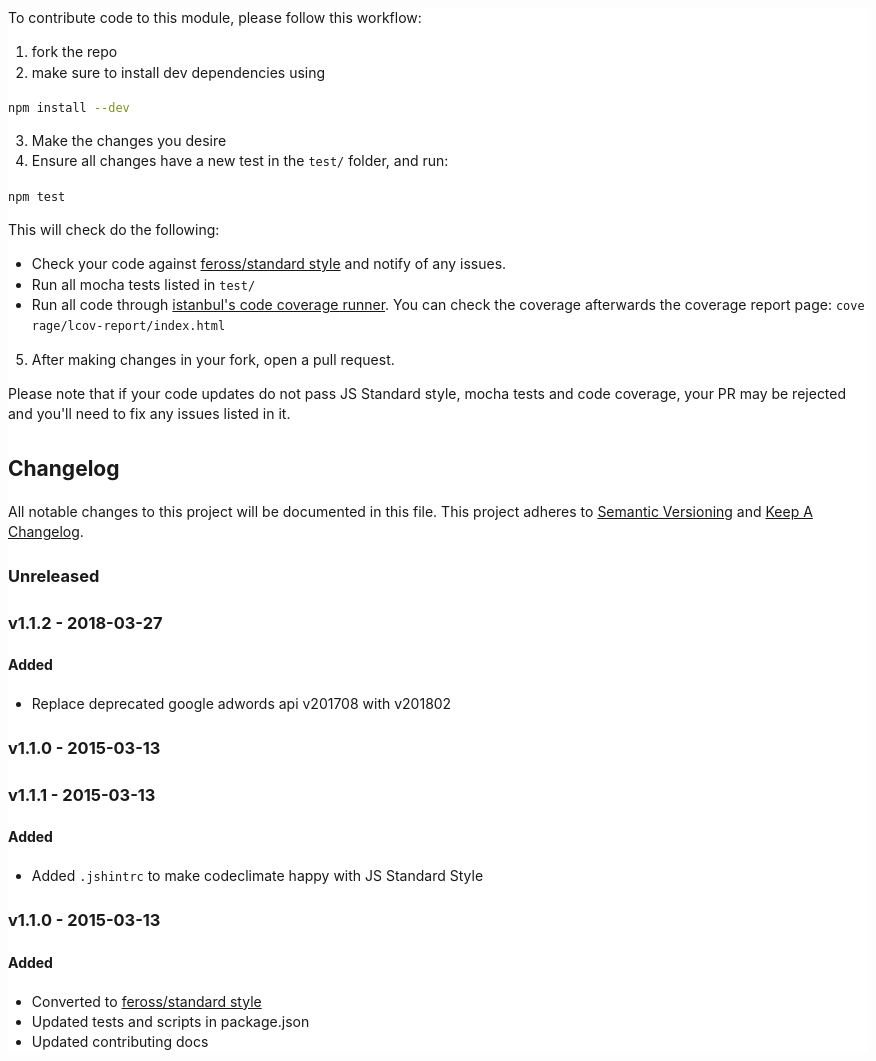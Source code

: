 To contribute code to this module, please follow this workflow: 

1. fork the repo
2. make sure to install dev dependencies using

  ```bash
  npm install --dev
  ```

3. Make the changes you desire
4. Ensure all changes have a new test in the `test/` folder, and run:

  ```bash
  npm test
  ```

  This will check do the following:
  * Check your code against [feross/standard style](https://github.com/feross/standard) and notify of any issues.
  * Run all mocha tests listed in `test/`
  * Run all code through [istanbul's code coverage runner](https://github.com/gotwarlost/istanbul). You can check the coverage afterwards the coverage report page: `coverage/lcov-report/index.html`

5. After making changes in your fork, open a pull request.

Please note that if your code updates do not pass JS Standard style, mocha tests and code coverage, your PR may be rejected and you'll need to fix any issues listed in it.

## Changelog

All notable changes to this project will be documented in this file.
This project adheres to [Semantic Versioning](http://semver.org/) and [Keep A Changelog](http://keepachangelog.com/).

### Unreleased

### v1.1.2 - 2018-03-27
#### Added

- Replace deprecated google adwords api v201708 with v201802

### v1.1.0 - 2015-03-13

### v1.1.1 - 2015-03-13
#### Added

- Added `.jshintrc` to make codeclimate happy with JS Standard Style

### v1.1.0 - 2015-03-13
#### Added

- Converted to [feross/standard style](https://github.com/feross/standard)
- Updated tests and scripts in package.json
- Updated contributing docs
